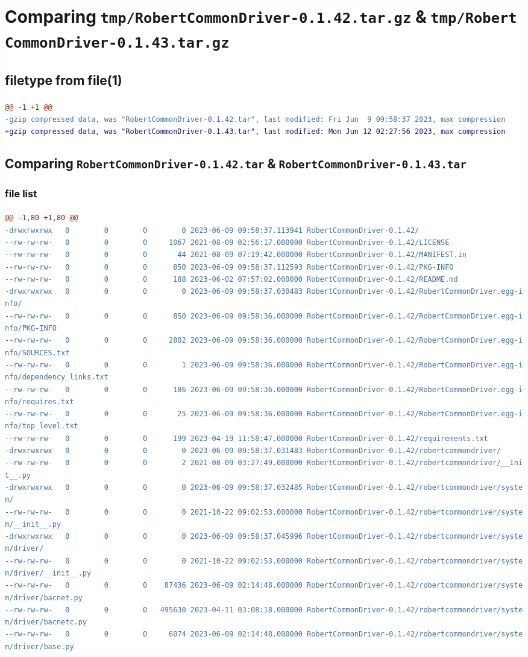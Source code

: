 # Comparing `tmp/RobertCommonDriver-0.1.42.tar.gz` & `tmp/RobertCommonDriver-0.1.43.tar.gz`

## filetype from file(1)

```diff
@@ -1 +1 @@
-gzip compressed data, was "RobertCommonDriver-0.1.42.tar", last modified: Fri Jun  9 09:58:37 2023, max compression
+gzip compressed data, was "RobertCommonDriver-0.1.43.tar", last modified: Mon Jun 12 02:27:56 2023, max compression
```

## Comparing `RobertCommonDriver-0.1.42.tar` & `RobertCommonDriver-0.1.43.tar`

### file list

```diff
@@ -1,80 +1,80 @@
-drwxrwxrwx   0        0        0        0 2023-06-09 09:58:37.113941 RobertCommonDriver-0.1.42/
--rw-rw-rw-   0        0        0     1067 2021-08-09 02:56:17.000000 RobertCommonDriver-0.1.42/LICENSE
--rw-rw-rw-   0        0        0       44 2021-08-09 07:19:42.000000 RobertCommonDriver-0.1.42/MANIFEST.in
--rw-rw-rw-   0        0        0      850 2023-06-09 09:58:37.112593 RobertCommonDriver-0.1.42/PKG-INFO
--rw-rw-rw-   0        0        0      188 2023-06-02 07:57:02.000000 RobertCommonDriver-0.1.42/README.md
-drwxrwxrwx   0        0        0        0 2023-06-09 09:58:37.030483 RobertCommonDriver-0.1.42/RobertCommonDriver.egg-info/
--rw-rw-rw-   0        0        0      850 2023-06-09 09:58:36.000000 RobertCommonDriver-0.1.42/RobertCommonDriver.egg-info/PKG-INFO
--rw-rw-rw-   0        0        0     2802 2023-06-09 09:58:36.000000 RobertCommonDriver-0.1.42/RobertCommonDriver.egg-info/SOURCES.txt
--rw-rw-rw-   0        0        0        1 2023-06-09 09:58:36.000000 RobertCommonDriver-0.1.42/RobertCommonDriver.egg-info/dependency_links.txt
--rw-rw-rw-   0        0        0      186 2023-06-09 09:58:36.000000 RobertCommonDriver-0.1.42/RobertCommonDriver.egg-info/requires.txt
--rw-rw-rw-   0        0        0       25 2023-06-09 09:58:36.000000 RobertCommonDriver-0.1.42/RobertCommonDriver.egg-info/top_level.txt
--rw-rw-rw-   0        0        0      199 2023-04-19 11:58:47.000000 RobertCommonDriver-0.1.42/requirements.txt
-drwxrwxrwx   0        0        0        0 2023-06-09 09:58:37.031483 RobertCommonDriver-0.1.42/robertcommondriver/
--rw-rw-rw-   0        0        0        2 2021-08-09 03:27:49.000000 RobertCommonDriver-0.1.42/robertcommondriver/__init__.py
-drwxrwxrwx   0        0        0        0 2023-06-09 09:58:37.032485 RobertCommonDriver-0.1.42/robertcommondriver/system/
--rw-rw-rw-   0        0        0        0 2021-10-22 09:02:53.000000 RobertCommonDriver-0.1.42/robertcommondriver/system/__init__.py
-drwxrwxrwx   0        0        0        0 2023-06-09 09:58:37.045996 RobertCommonDriver-0.1.42/robertcommondriver/system/driver/
--rw-rw-rw-   0        0        0        0 2021-10-22 09:02:53.000000 RobertCommonDriver-0.1.42/robertcommondriver/system/driver/__init__.py
--rw-rw-rw-   0        0        0    87436 2023-06-09 02:14:48.000000 RobertCommonDriver-0.1.42/robertcommondriver/system/driver/bacnet.py
--rw-rw-rw-   0        0        0   495630 2023-04-11 03:08:18.000000 RobertCommonDriver-0.1.42/robertcommondriver/system/driver/bacnetc.py
--rw-rw-rw-   0        0        0     6074 2023-06-09 02:14:48.000000 RobertCommonDriver-0.1.42/robertcommondriver/system/driver/base.py
```